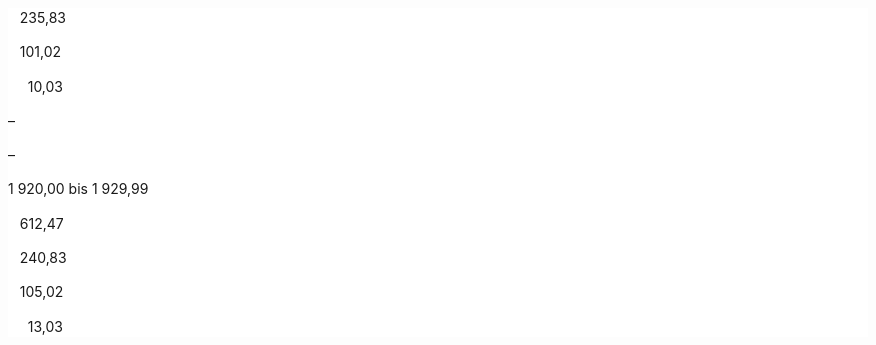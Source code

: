 <td style="border-right: 0.5pt solid ; " align="left" valign="top" charoff="50">

   235,83

</td>

<td style="border-right: 0.5pt solid ; " align="left" valign="top" charoff="50">

   101,02

</td>

<td style="border-right: 0.5pt solid ; " align="left" valign="top" charoff="50">

     10,03

</td>

<td style="border-right: 0.5pt solid ; " align="left" valign="top" charoff="50">

–

</td>

<td style align="left" valign="top" charoff="50">

–

</td>

</tr>

<tr>

<td style="border-right: 0.5pt solid ; " align="left" valign="top" charoff="50">

1 920,00 bis 1 929,99

</td>

<td style="border-right: 0.5pt solid ; " align="left" valign="top" charoff="50">

   612,47

</td>

<td style="border-right: 0.5pt solid ; " align="left" valign="top" charoff="50">

   240,83

</td>

<td style="border-right: 0.5pt solid ; " align="left" valign="top" charoff="50">

   105,02

</td>

<td style="border-right: 0.5pt solid ; " align="left" valign="top" charoff="50">

     13,03

</td>

<td style="border-right: 0.5pt solid ; " align="left" valign="top" charoff="50">
